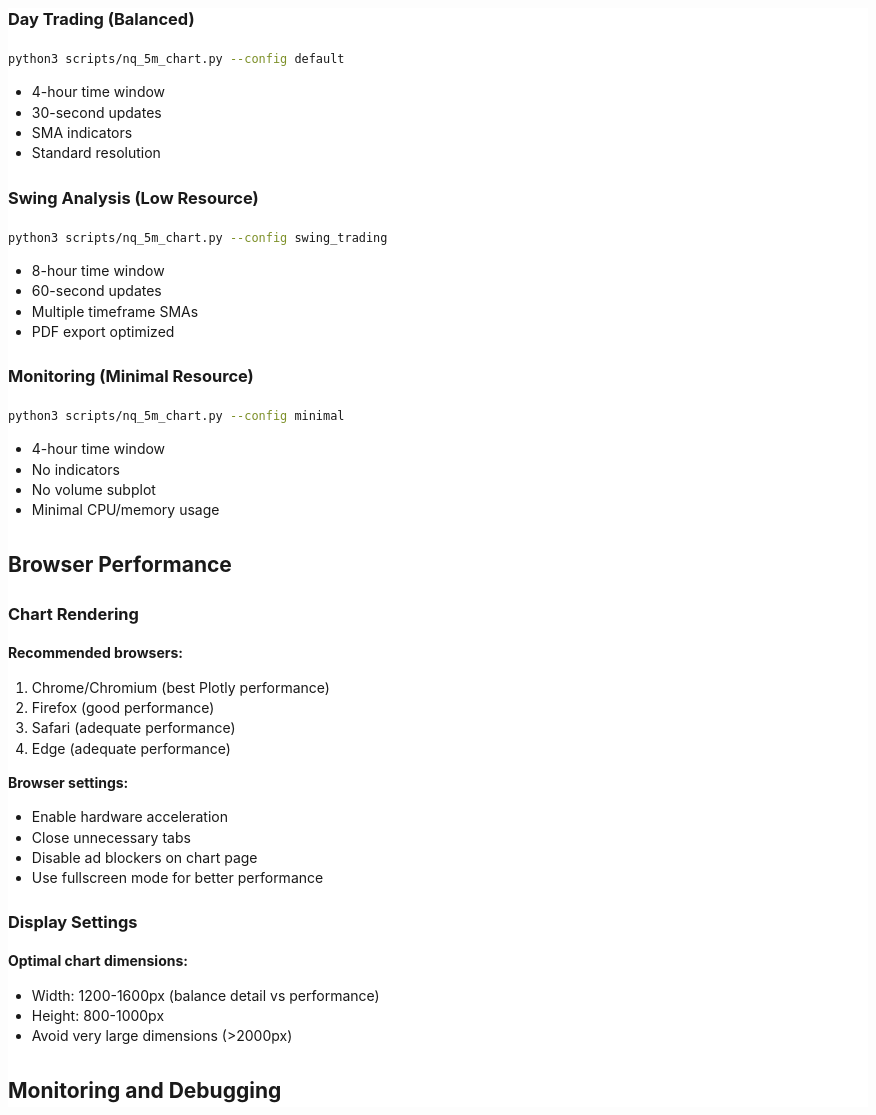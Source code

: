 ### Day Trading (Balanced)
```bash
python3 scripts/nq_5m_chart.py --config default
```
- 4-hour time window
- 30-second updates
- SMA indicators
- Standard resolution

### Swing Analysis (Low Resource)
```bash
python3 scripts/nq_5m_chart.py --config swing_trading
```
- 8-hour time window
- 60-second updates
- Multiple timeframe SMAs
- PDF export optimized

### Monitoring (Minimal Resource)
```bash
python3 scripts/nq_5m_chart.py --config minimal
```
- 4-hour time window
- No indicators
- No volume subplot
- Minimal CPU/memory usage

## Browser Performance

### Chart Rendering

**Recommended browsers:**
1. Chrome/Chromium (best Plotly performance)
2. Firefox (good performance)
3. Safari (adequate performance)
4. Edge (adequate performance)

**Browser settings:**
- Enable hardware acceleration
- Close unnecessary tabs
- Disable ad blockers on chart page
- Use fullscreen mode for better performance

### Display Settings

**Optimal chart dimensions:**
- Width: 1200-1600px (balance detail vs performance)
- Height: 800-1000px
- Avoid very large dimensions (>2000px)

## Monitoring and Debugging
